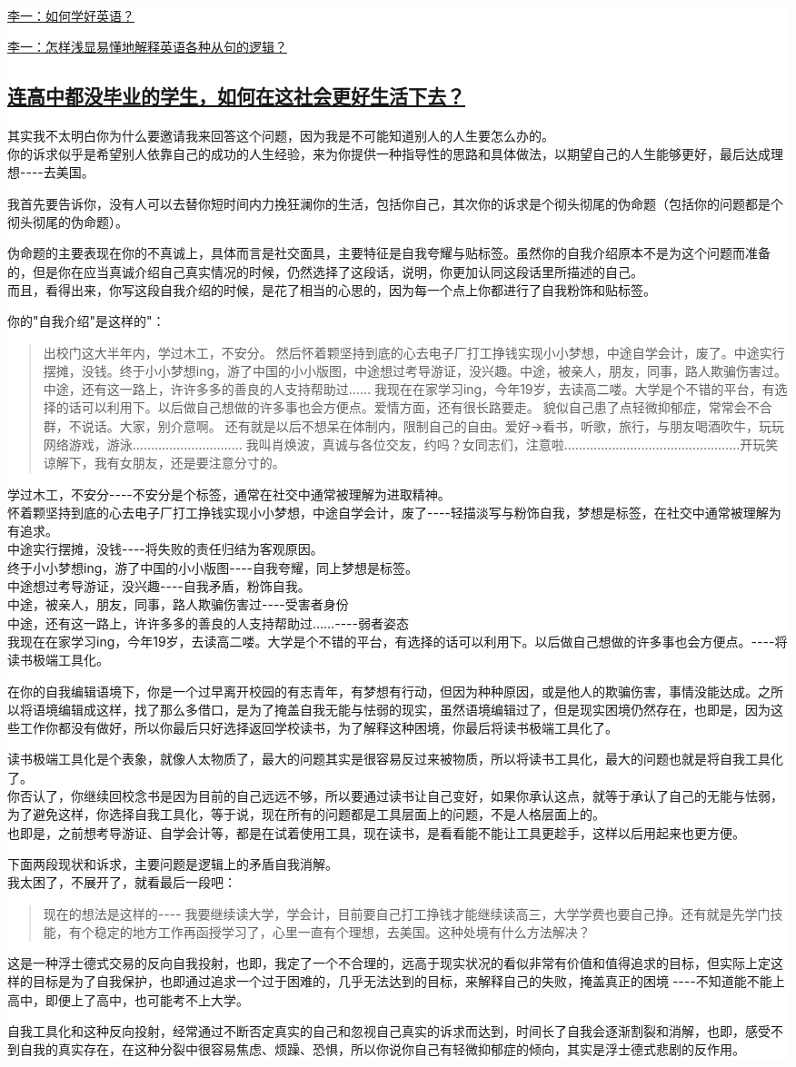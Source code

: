 [李一：如何学好英语？](https://www.zhihu.com/question/20871034/answer/102611416)

[李一：怎样浅显易懂地解释英语各种从句的逻辑？](https://www.zhihu.com/question/31730389/answer/53104347)


## [连高中都没毕业的学生，如何在这社会更好生活下去？](https://www.zhihu.com/question/28438345/answer/40831235)
其实我不太明白你为什么要邀请我来回答这个问题，因为我是不可能知道别人的人生要怎么办的。  
你的诉求似乎是希望别人依靠自己的成功的人生经验，来为你提供一种指导性的思路和具体做法，以期望自己的人生能够更好，最后达成理想----去美国。  
  
我首先要告诉你，没有人可以去替你短时间内力挽狂澜你的生活，包括你自己，其次你的诉求是个彻头彻尾的伪命题（包括你的问题都是个彻头彻尾的伪命题）。  
  
伪命题的主要表现在你的不真诚上，具体而言是社交面具，主要特征是自我夸耀与贴标签。虽然你的自我介绍原本不是为这个问题而准备的，但是你在应当真诚介绍自己真实情况的时候，仍然选择了这段话，说明，你更加认同这段话里所描述的自己。  
而且，看得出来，你写这段自我介绍的时候，是花了相当的心思的，因为每一个点上你都进行了自我粉饰和贴标签。  
  
你的"自我介绍"是这样的"：  

> 出校门这大半年内，学过木工，不安分。
然后怀着颗坚持到底的心去电子厂打工挣钱实现小小梦想，中途自学会计，废了。中途实行摆摊，没钱。终于小小梦想ing，游了中国的小小版图，中途想过考导游证，没兴趣。中途，被亲人，朋友，同事，路人欺骗伤害过。中途，还有这一路上，许许多多的善良的人支持帮助过……
我现在在家学习ing，今年19岁，去读高二喽。大学是个不错的平台，有选择的话可以利用下。以后做自己想做的许多事也会方便点。爱情方面，还有很长路要走。
貌似自己患了点轻微抑郁症，常常会不合群，不说话。大家，别介意啊。
还有就是以后不想呆在体制内，限制自己的自由。爱好->看书，听歌，旅行，与朋友喝酒吹牛，玩玩网络游戏，游泳…………………………
我叫肖焕波，真诚与各位交友，约吗？女同志们，注意啦…………………………………………开玩笑谅解下，我有女朋友，还是要注意分寸的。

  
学过木工，不安分----不安分是个标签，通常在社交中通常被理解为进取精神。  
怀着颗坚持到底的心去电子厂打工挣钱实现小小梦想，中途自学会计，废了----轻描淡写与粉饰自我，梦想是标签，在社交中通常被理解为有追求。  
中途实行摆摊，没钱----将失败的责任归结为客观原因。  
终于小小梦想ing，游了中国的小小版图----自我夸耀，同上梦想是标签。  
中途想过考导游证，没兴趣----自我矛盾，粉饰自我。  
中途，被亲人，朋友，同事，路人欺骗伤害过----受害者身份  
中途，还有这一路上，许许多多的善良的人支持帮助过……----弱者姿态  
我现在在家学习ing，今年19岁，去读高二喽。大学是个不错的平台，有选择的话可以利用下。以后做自己想做的许多事也会方便点。----将读书极端工具化。  
  
在你的自我编辑语境下，你是一个过早离开校园的有志青年，有梦想有行动，但因为种种原因，或是他人的欺骗伤害，事情没能达成。之所以将语境编辑成这样，找了那么多借口，是为了掩盖自我无能与怯弱的现实，虽然语境编辑过了，但是现实困境仍然存在，也即是，因为这些工作你都没有做好，所以你最后只好选择返回学校读书，为了解释这种困境，你最后将读书极端工具化了。  
  
读书极端工具化是个表象，就像人太物质了，最大的问题其实是很容易反过来被物质，所以将读书工具化，最大的问题也就是将自我工具化了。  
你否认了，你继续回校念书是因为目前的自己远远不够，所以要通过读书让自己变好，如果你承认这点，就等于承认了自己的无能与怯弱，为了避免这样，你选择自我工具化，等于说，现在所有的问题都是工具层面上的问题，不是人格层面上的。  
也即是，之前想考导游证、自学会计等，都是在试着使用工具，现在读书，是看看能不能让工具更趁手，这样以后用起来也更方便。  
  
下面两段现状和诉求，主要问题是逻辑上的矛盾自我消解。  
我太困了，不展开了，就看最后一段吧：  

> 现在的想法是这样的----
我要继续读大学，学会计，目前要自己打工挣钱才能继续读高三，大学学费也要自己挣。还有就是先学门技能，有个稳定的地方工作再函授学习了，心里一直有个理想，去美国。这种处境有什么方法解决？

这是一种浮士德式交易的反向自我投射，也即，我定了一个不合理的，远高于现实状况的看似非常有价值和值得追求的目标，但实际上定这样的目标是为了自我保护，也即通过追求一个过于困难的，几乎无法达到的目标，来解释自己的失败，掩盖真正的困境
----不知道能不能上高中，即便上了高中，也可能考不上大学。  
  
自我工具化和这种反向投射，经常通过不断否定真实的自己和忽视自己真实的诉求而达到，时间长了自我会逐渐割裂和消解，也即，感受不到自我的真实存在，在这种分裂中很容易焦虑、烦躁、恐惧，所以你说你自己有轻微抑郁症的倾向，其实是浮士德式悲剧的反作用。  
  